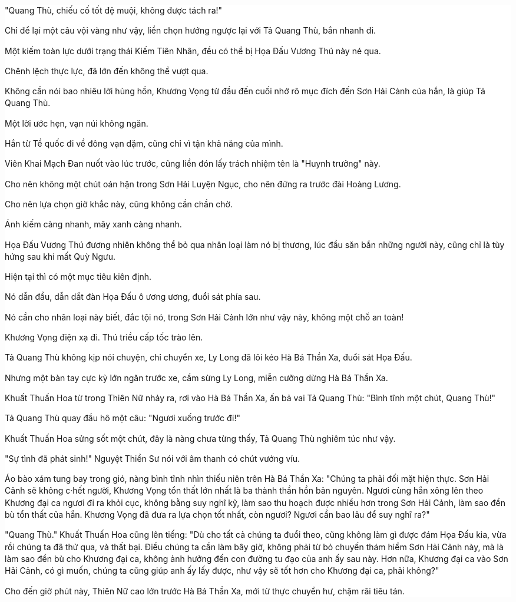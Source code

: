 "Quang Thù, chiếu cố tốt đệ muội, không được tách ra!"

Chỉ để lại một câu vội vàng như vậy, liền chọn hướng ngược lại với Tả Quang Thù, bắn nhanh đi.

Một kiếm toàn lực dưới trạng thái Kiếm Tiên Nhân, đều có thể bị Họa Đấu Vương Thú này né qua.

Chênh lệch thực lực, đã lớn đến không thể vượt qua.

Không cần nói bao nhiêu lời hùng hồn, Khương Vọng từ đầu đến cuối nhớ rõ mục đích đến Sơn Hải Cảnh của hắn, là giúp Tả Quang Thù.

Một lời ước hẹn, vạn núi không ngăn.

Hắn từ Tề quốc đi về đông vạn dặm, cũng chỉ vì tận khả năng của mình.

Viên Khai Mạch Đan nuốt vào lúc trước, cũng liền đón lấy trách nhiệm tên là "Huynh trưởng" này.

Cho nên không một chút oán hận trong Sơn Hải Luyện Ngục, cho nên đứng ra trước đài Hoàng Lương.

Cho nên lựa chọn giờ khắc này, cũng không cần chần chờ.

Ánh kiếm càng nhanh, mây xanh càng nhanh.

Họa Đấu Vương Thú đương nhiên không thể bỏ qua nhân loại làm nó bị thương, lúc đầu săn bắn những người này, cũng chỉ là tùy hứng sau khi mất Quỳ Ngưu.

Hiện tại thì có một mục tiêu kiên định.

Nó dẫn đầu, dẫn dắt đàn Họa Đấu ô ương ương, đuổi sát phía sau.

Nó cần cho nhân loại này biết, đắc tội nó, trong Sơn Hải Cảnh lớn như vậy này, không một chỗ an toàn!

Khương Vọng điện xạ đi. Thú triều cấp tốc trào lên.

Tả Quang Thù không kịp nói chuyện, chỉ chuyển xe, Ly Long đã lôi kéo Hà Bá Thần Xa, đuổi sát Họa Đấu.

Nhưng một bàn tay cực kỳ lớn ngăn trước xe, cầm sừng Ly Long, miễn cưỡng dừng Hà Bá Thần Xa.

Khuất Thuấn Hoa từ trong Thiên Nữ nhảy ra, rơi vào Hà Bá Thần Xa, ấn bả vai Tả Quang Thù: "Bình tĩnh một chút, Quang Thù!"

Tả Quang Thù quay đầu hô một câu: "Ngươi xuống trước đi!"

Khuất Thuấn Hoa sửng sốt một chút, đây là nàng chưa từng thấy, Tả Quang Thù nghiêm túc như vậy.

"Sự tình đã phát sinh!" Nguyệt Thiền Sư nói với âm thanh có chút vướng víu.

Áo bào xám tung bay trong gió, nàng bình tĩnh nhìn thiếu niên trên Hà Bá Thần Xa: "Chúng ta phải đối mặt hiện thực. Sơn Hải Cảnh sẽ không c·hết người, Khương Vọng tổn thất lớn nhất là ba thành thần hồn bản nguyên. Ngươi cùng hắn xông lên theo Khương đại ca ngươi đi ra khỏi cục, không bằng suy nghĩ kỹ, làm sao thu hoạch được nhiều hơn trong Sơn Hải Cảnh, làm sao đền bù tổn thất của hắn. Khương Vọng đã đưa ra lựa chọn tốt nhất, còn ngươi? Ngươi cần bao lâu để suy nghĩ ra?"

"Quang Thù." Khuất Thuấn Hoa cũng lên tiếng: "Dù cho tất cả chúng ta đuổi theo, cũng không làm gì được đám Họa Đấu kia, vừa rồi chúng ta đã thử qua, và thất bại. Điều chúng ta cần làm bây giờ, không phải từ bỏ chuyến thám hiểm Sơn Hải Cảnh này, mà là làm sao đền bù cho Khương đại ca, không ảnh hưởng đến con đường tu đạo của anh ấy sau này. Hơn nữa, Khương đại ca vào Sơn Hải Cảnh, có gì muốn, chúng ta cũng giúp anh ấy lấy được, như vậy sẽ tốt hơn cho Khương đại ca, phải không?"

Cho đến giờ phút này, Thiên Nữ cao lớn trước Hà Bá Thần Xa, mới từ thực chuyển hư, chậm rãi tiêu tán.
